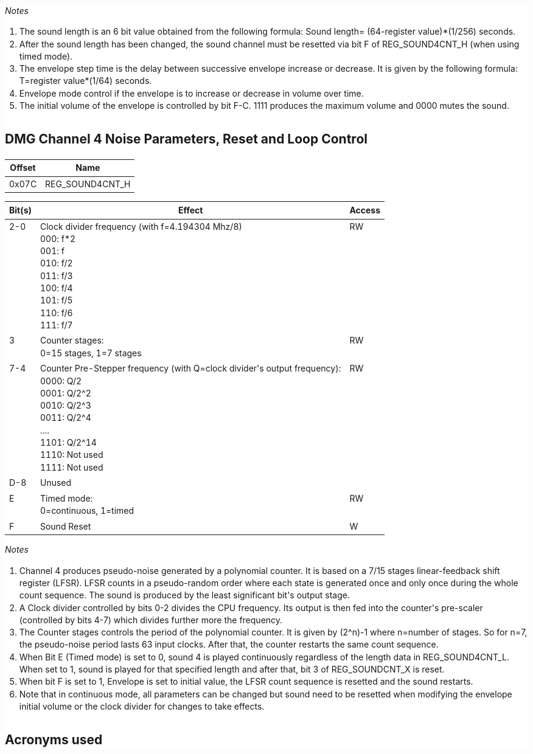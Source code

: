 _Notes_

1. The sound length is an 6 bit value obtained from the following formula: Sound length= (64-register value)\*(1/256) seconds.
2. After the sound length has been changed, the sound channel must be resetted via bit F of REG_SOUND4CNT_H (when using timed mode).
3. The envelope step time is the delay between successive envelope increase or decrease. It is given by the following formula: T=register value\*(1/64) seconds.
4. Envelope mode control if the envelope is to increase or decrease in volume over time.
5. The initial volume of the envelope is controlled by bit F-C. 1111 produces the maximum volume and 0000 mutes the sound.

## DMG Channel 4 Noise Parameters, Reset and Loop Control

| Offset | Name            |
| ------ | --------------- |
| 0x07C  | REG_SOUND4CNT_H |

| Bit(s) | Effect                                                                                                                                                                                                         | Access |
| ------ | -------------------------------------------------------------------------------------------------------------------------------------------------------------------------------------------------------------- | ------ |
| 2-0    | Clock divider frequency (with f=4.194304 Mhz/8) <br> 000: f\*2 <br> 001: f <br> 010: f/2 <br> 011: f/3 <br> 100: f/4 <br> 101: f/5 <br> 110: f/6 <br> 111: f/7                                                 | RW     |
| 3      | Counter stages: <br> 0=15 stages, 1=7 stages                                                                                                                                                                   | RW     |
| 7-4    | Counter Pre-Stepper frequency (with Q=clock divider's output frequency): <br> 0000: Q/2 <br> 0001: Q/2^2 <br> 0010: Q/2^3 <br> 0011: Q/2^4 <br> .... <br> 1101: Q/2^14 <br> 1110: Not used <br> 1111: Not used | RW     |
| D-8    | Unused                                                                                                                                                                                                         |        |
| E      | Timed mode: <br> 0=continuous, 1=timed                                                                                                                                                                         | RW     |
| F      | Sound Reset                                                                                                                                                                                                    | W      |

_Notes_

1. Channel 4 produces pseudo-noise generated by a polynomial counter. It is based on a 7/15 stages linear-feedback shift register (LFSR). LFSR counts in a pseudo-random order where each state is generated once and only once during the whole count sequence. The sound is produced by the least significant bit's output stage.
2. A Clock divider controlled by bits 0-2 divides the CPU frequency. Its output is then fed into the counter's pre-scaler (controlled by bits 4-7) which divides further more the frequency.
3. The Counter stages controls the period of the polynomial counter. It is given by (2^n)-1 where n=number of stages. So for n=7, the pseudo-noise period lasts 63 input clocks. After that, the counter restarts the same count sequence.
4. When Bit E (Timed mode) is set to 0, sound 4 is played continuously regardless of the length data in REG_SOUND4CNT_L. When set to 1, sound is played for that specified length and after that, bit 3 of REG_SOUNDCNT_X is reset.
5. When bit F is set to 1, Envelope is set to initial value, the LFSR count sequence is resetted and the sound restarts.
6. Note that in continuous mode, all parameters can be changed but sound need to be resetted when modifying the envelope initial volume or the clock divider for changes to take effects.

## Acronyms used
